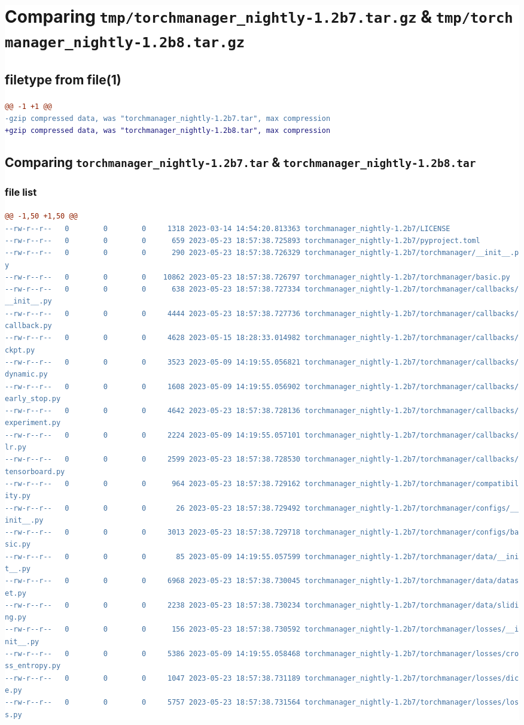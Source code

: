 # Comparing `tmp/torchmanager_nightly-1.2b7.tar.gz` & `tmp/torchmanager_nightly-1.2b8.tar.gz`

## filetype from file(1)

```diff
@@ -1 +1 @@
-gzip compressed data, was "torchmanager_nightly-1.2b7.tar", max compression
+gzip compressed data, was "torchmanager_nightly-1.2b8.tar", max compression
```

## Comparing `torchmanager_nightly-1.2b7.tar` & `torchmanager_nightly-1.2b8.tar`

### file list

```diff
@@ -1,50 +1,50 @@
--rw-r--r--   0        0        0     1318 2023-03-14 14:54:20.813363 torchmanager_nightly-1.2b7/LICENSE
--rw-r--r--   0        0        0      659 2023-05-23 18:57:38.725893 torchmanager_nightly-1.2b7/pyproject.toml
--rw-r--r--   0        0        0      290 2023-05-23 18:57:38.726329 torchmanager_nightly-1.2b7/torchmanager/__init__.py
--rw-r--r--   0        0        0    10862 2023-05-23 18:57:38.726797 torchmanager_nightly-1.2b7/torchmanager/basic.py
--rw-r--r--   0        0        0      638 2023-05-23 18:57:38.727334 torchmanager_nightly-1.2b7/torchmanager/callbacks/__init__.py
--rw-r--r--   0        0        0     4444 2023-05-23 18:57:38.727736 torchmanager_nightly-1.2b7/torchmanager/callbacks/callback.py
--rw-r--r--   0        0        0     4628 2023-05-15 18:28:33.014982 torchmanager_nightly-1.2b7/torchmanager/callbacks/ckpt.py
--rw-r--r--   0        0        0     3523 2023-05-09 14:19:55.056821 torchmanager_nightly-1.2b7/torchmanager/callbacks/dynamic.py
--rw-r--r--   0        0        0     1608 2023-05-09 14:19:55.056902 torchmanager_nightly-1.2b7/torchmanager/callbacks/early_stop.py
--rw-r--r--   0        0        0     4642 2023-05-23 18:57:38.728136 torchmanager_nightly-1.2b7/torchmanager/callbacks/experiment.py
--rw-r--r--   0        0        0     2224 2023-05-09 14:19:55.057101 torchmanager_nightly-1.2b7/torchmanager/callbacks/lr.py
--rw-r--r--   0        0        0     2599 2023-05-23 18:57:38.728530 torchmanager_nightly-1.2b7/torchmanager/callbacks/tensorboard.py
--rw-r--r--   0        0        0      964 2023-05-23 18:57:38.729162 torchmanager_nightly-1.2b7/torchmanager/compatibility.py
--rw-r--r--   0        0        0       26 2023-05-23 18:57:38.729492 torchmanager_nightly-1.2b7/torchmanager/configs/__init__.py
--rw-r--r--   0        0        0     3013 2023-05-23 18:57:38.729718 torchmanager_nightly-1.2b7/torchmanager/configs/basic.py
--rw-r--r--   0        0        0       85 2023-05-09 14:19:55.057599 torchmanager_nightly-1.2b7/torchmanager/data/__init__.py
--rw-r--r--   0        0        0     6968 2023-05-23 18:57:38.730045 torchmanager_nightly-1.2b7/torchmanager/data/dataset.py
--rw-r--r--   0        0        0     2238 2023-05-23 18:57:38.730234 torchmanager_nightly-1.2b7/torchmanager/data/sliding.py
--rw-r--r--   0        0        0      156 2023-05-23 18:57:38.730592 torchmanager_nightly-1.2b7/torchmanager/losses/__init__.py
--rw-r--r--   0        0        0     5386 2023-05-09 14:19:55.058468 torchmanager_nightly-1.2b7/torchmanager/losses/cross_entropy.py
--rw-r--r--   0        0        0     1047 2023-05-23 18:57:38.731189 torchmanager_nightly-1.2b7/torchmanager/losses/dice.py
--rw-r--r--   0        0        0     5757 2023-05-23 18:57:38.731564 torchmanager_nightly-1.2b7/torchmanager/losses/loss.py
```